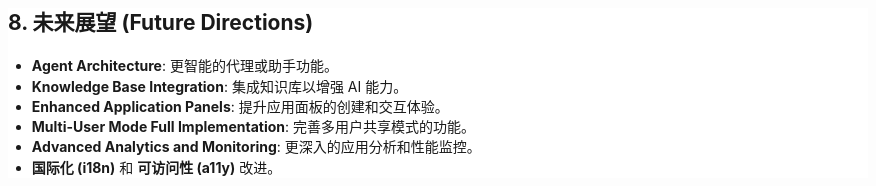 ## 8. 未来展望 (Future Directions)
- **Agent Architecture**: 更智能的代理或助手功能。
- **Knowledge Base Integration**: 集成知识库以增强 AI 能力。
- **Enhanced Application Panels**: 提升应用面板的创建和交互体验。
- **Multi-User Mode Full Implementation**: 完善多用户共享模式的功能。
- **Advanced Analytics and Monitoring**: 更深入的应用分析和性能监控。
- **国际化 (i18n)** 和 **可访问性 (a11y)** 改进。